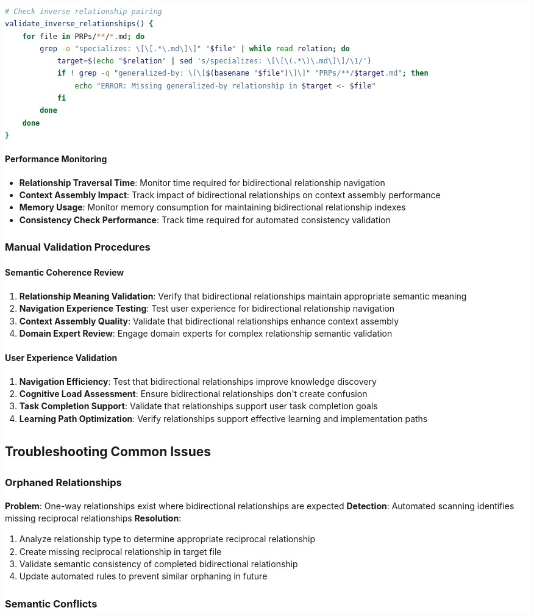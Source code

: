 ```bash
# Check inverse relationship pairing
validate_inverse_relationships() {
    for file in PRPs/**/*.md; do
        grep -o "specializes: \[\[.*\.md\]\]" "$file" | while read relation; do
            target=$(echo "$relation" | sed 's/specializes: \[\[\(.*\)\.md\]\]/\1/')
            if ! grep -q "generalized-by: \[\[$(basename "$file")\]\]" "PRPs/**/$target.md"; then
                echo "ERROR: Missing generalized-by relationship in $target <- $file"
            fi
        done
    done
}
```

#### Performance Monitoring
- **Relationship Traversal Time**: Monitor time required for bidirectional relationship navigation
- **Context Assembly Impact**: Track impact of bidirectional relationships on context assembly performance
- **Memory Usage**: Monitor memory consumption for maintaining bidirectional relationship indexes
- **Consistency Check Performance**: Track time required for automated consistency validation

### Manual Validation Procedures

#### Semantic Coherence Review
1. **Relationship Meaning Validation**: Verify that bidirectional relationships maintain appropriate semantic meaning
2. **Navigation Experience Testing**: Test user experience for bidirectional relationship navigation
3. **Context Assembly Quality**: Validate that bidirectional relationships enhance context assembly
4. **Domain Expert Review**: Engage domain experts for complex relationship semantic validation

#### User Experience Validation
1. **Navigation Efficiency**: Test that bidirectional relationships improve knowledge discovery
2. **Cognitive Load Assessment**: Ensure bidirectional relationships don't create confusion
3. **Task Completion Support**: Validate that relationships support user task completion goals
4. **Learning Path Optimization**: Verify relationships support effective learning and implementation paths

## Troubleshooting Common Issues

### Orphaned Relationships

**Problem**: One-way relationships exist where bidirectional relationships are expected
**Detection**: Automated scanning identifies missing reciprocal relationships
**Resolution**:
1. Analyze relationship type to determine appropriate reciprocal relationship
2. Create missing reciprocal relationship in target file
3. Validate semantic consistency of completed bidirectional relationship
4. Update automated rules to prevent similar orphaning in future

### Semantic Conflicts

